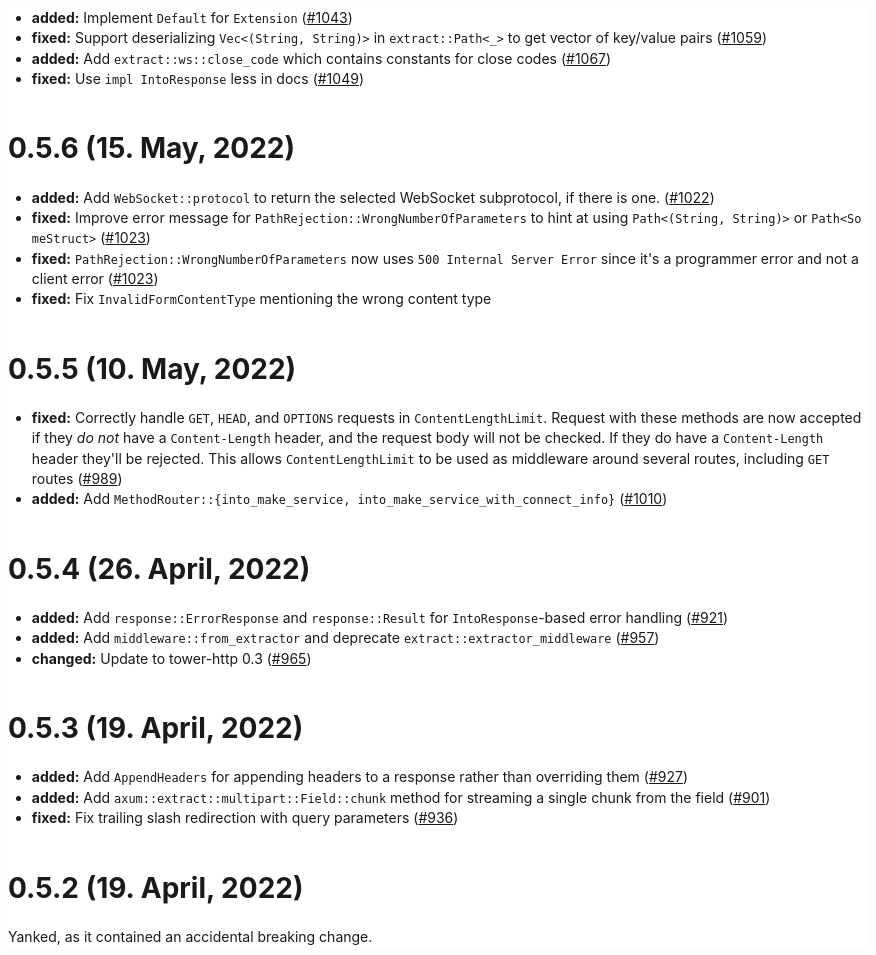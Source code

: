 - **added:** Implement `Default` for `Extension` ([#1043])
- **fixed:** Support deserializing `Vec<(String, String)>` in `extract::Path<_>` to get vector of
  key/value pairs ([#1059])
- **added:** Add `extract::ws::close_code` which contains constants for close codes ([#1067])
- **fixed:** Use `impl IntoResponse` less in docs ([#1049])

[#1043]: https://github.com/tokio-rs/axum/pull/1043
[#1049]: https://github.com/tokio-rs/axum/pull/1049
[#1059]: https://github.com/tokio-rs/axum/pull/1059
[#1067]: https://github.com/tokio-rs/axum/pull/1067

# 0.5.6 (15. May, 2022)

- **added:** Add `WebSocket::protocol` to return the selected WebSocket subprotocol, if there is one. ([#1022])
- **fixed:** Improve error message for `PathRejection::WrongNumberOfParameters` to hint at using
  `Path<(String, String)>` or `Path<SomeStruct>` ([#1023])
- **fixed:** `PathRejection::WrongNumberOfParameters` now uses `500 Internal Server Error` since
  it's a programmer error and not a client error ([#1023])
- **fixed:** Fix `InvalidFormContentType` mentioning the wrong content type

[#1022]: https://github.com/tokio-rs/axum/pull/1022
[#1023]: https://github.com/tokio-rs/axum/pull/1023

# 0.5.5 (10. May, 2022)

- **fixed:** Correctly handle `GET`, `HEAD`, and `OPTIONS` requests in `ContentLengthLimit`.
  Request with these methods are now accepted if they _do not_ have a `Content-Length` header, and
  the request body will not be checked. If they do have a `Content-Length` header they'll be
  rejected. This allows `ContentLengthLimit` to be used as middleware around several routes,
  including `GET` routes ([#989])
- **added:** Add `MethodRouter::{into_make_service, into_make_service_with_connect_info}` ([#1010])

[#989]: https://github.com/tokio-rs/axum/pull/989
[#1010]: https://github.com/tokio-rs/axum/pull/1010

# 0.5.4 (26. April, 2022)

- **added:** Add `response::ErrorResponse` and `response::Result` for
  `IntoResponse`-based error handling ([#921])
- **added:** Add `middleware::from_extractor` and deprecate `extract::extractor_middleware` ([#957])
- **changed:** Update to tower-http 0.3 ([#965])

[#921]: https://github.com/tokio-rs/axum/pull/921
[#957]: https://github.com/tokio-rs/axum/pull/957
[#965]: https://github.com/tokio-rs/axum/pull/965

# 0.5.3 (19. April, 2022)

- **added:** Add `AppendHeaders` for appending headers to a response rather than overriding them ([#927])
- **added:** Add `axum::extract::multipart::Field::chunk` method for streaming a single chunk from
  the field ([#901])
- **fixed:** Fix trailing slash redirection with query parameters ([#936])

[#901]: https://github.com/tokio-rs/axum/pull/901
[#927]: https://github.com/tokio-rs/axum/pull/927
[#936]: https://github.com/tokio-rs/axum/pull/936

# 0.5.2 (19. April, 2022)

Yanked, as it contained an accidental breaking change.


[#3205]: https://github.com/tokio-rs/axum/pull/3205
[#3319]: https://github.com/tokio-rs/axum/pull/3319
[#3320]: https://github.com/tokio-rs/axum/pull/3320
[#3248]: https://github.com/tokio-rs/axum/pull/3248
[#3129]: https://github.com/tokio-rs/axum/pull/3129
[#3273]: https://github.com/tokio-rs/axum/pull/3273
[#3142]: https://github.com/tokio-rs/axum/pull/3142
[#3157]: https://github.com/tokio-rs/axum/pull/3157
[#3178]: https://github.com/tokio-rs/axum/pull/3178
[#3285]: https://github.com/tokio-rs/axum/pull/3285
[#3294]: https://github.com/tokio-rs/axum/pull/3294
[#3190]: https://github.com/tokio-rs/axum/pull/3190
[#3078]: https://github.com/tokio-rs/axum/pull/3078
[#3081]: https://github.com/tokio-rs/axum/pull/3081
[core-changelog]: ../axum-core/CHANGELOG.md
[#2475]: https://github.com/tokio-rs/axum/pull/2475
[#2897]: https://github.com/tokio-rs/axum/pull/2897
[#2903]: https://github.com/tokio-rs/axum/pull/2903
[#2894]: https://github.com/tokio-rs/axum/pull/2894
[#2956]: https://github.com/tokio-rs/axum/pull/2956
[#2961]: https://github.com/tokio-rs/axum/pull/2961
[#2974]: https://github.com/tokio-rs/axum/pull/2974
[#2978]: https://github.com/tokio-rs/axum/pull/2978
[#2992]: https://github.com/tokio-rs/axum/pull/2992
[#2720]: https://github.com/tokio-rs/axum/pull/2720
[#3039]: https://github.com/tokio-rs/axum/pull/3039
[#2941]: https://github.com/tokio-rs/axum/pull/2941
[#2473]: https://github.com/tokio-rs/axum/pull/2473
[#2645]: https://github.com/tokio-rs/axum/pull/2645
[#2931]: https://github.com/tokio-rs/axum/pull/2931
[#2943]: https://github.com/tokio-rs/axum/pull/2943
[#2903]: https://github.com/tokio-rs/axum/pull/2903
[#2961]: https://github.com/tokio-rs/axum/pull/2961
[#2978]: https://github.com/tokio-rs/axum/pull/2978
[#2992]: https://github.com/tokio-rs/axum/pull/2992
[#2921]: https://github.com/tokio-rs/axum/pull/2921
[#2653]: https://github.com/tokio-rs/axum/pull/2653
[#2790]: https://github.com/tokio-rs/axum/pull/2790
[#2841]: https://github.com/tokio-rs/axum/pull/2841
[#2881]: https://github.com/tokio-rs/axum/pull/2881
[#1993]: https://github.com/tokio-rs/axum/pull/1993
[#2725]: https://github.com/tokio-rs/axum/pull/2725
[#2586]: https://github.com/tokio-rs/axum/pull/2586
[#2605]: https://github.com/tokio-rs/axum/pull/2605
[#2201]: https://github.com/tokio-rs/axum/pull/2201
[#2483]: https://github.com/tokio-rs/axum/pull/2483
[#2484]: https://github.com/tokio-rs/axum/pull/2484
[#2411]: https://github.com/tokio-rs/axum/pull/2411
[#2433]: https://github.com/tokio-rs/axum/pull/2433
[#2435]: https://github.com/tokio-rs/axum/pull/2435
[#2460]: https://github.com/tokio-rs/axum/pull/2460
[#2398]: https://github.com/tokio-rs/axum/pull/2398
[#2456]: https://github.com/tokio-rs/axum/pull/2456
[#2373]: https://github.com/tokio-rs/axum/pull/2373
[#2400]: https://github.com/tokio-rs/axum/pull/2400
[#1664]: https://github.com/tokio-rs/axum/pull/1664
[#1751]: https://github.com/tokio-rs/axum/pull/1751
[#1762]: https://github.com/tokio-rs/axum/pull/1762
[#1789]: https://github.com/tokio-rs/axum/pull/1789
[#1835]: https://github.com/tokio-rs/axum/pull/1835
[#1850]: https://github.com/tokio-rs/axum/pull/1850
[#1868]: https://github.com/tokio-rs/axum/pull/1868
[#1882]: https://github.com/tokio-rs/axum/pull/1882
[#1924]: https://github.com/tokio-rs/axum/pull/1924
[#1956]: https://github.com/tokio-rs/axum/pull/1956
[#1972]: https://github.com/tokio-rs/axum/pull/1972
[#2014]: https://github.com/tokio-rs/axum/pull/2014
[#2021]: https://github.com/tokio-rs/axum/pull/2021
[#2030]: https://github.com/tokio-rs/axum/pull/2030
[#2058]: https://github.com/tokio-rs/axum/pull/2058
[#2073]: https://github.com/tokio-rs/axum/pull/2073
[#2096]: https://github.com/tokio-rs/axum/pull/2096
[#2140]: https://github.com/tokio-rs/axum/pull/2140
[#2143]: https://github.com/tokio-rs/axum/pull/2143
[#2149]: https://github.com/tokio-rs/axum/pull/2149
[#2157]: https://github.com/tokio-rs/axum/pull/2157
[#2235]: https://github.com/tokio-rs/axum/pull/2235
[#2244]: https://github.com/tokio-rs/axum/pull/2244
[#2328]: https://github.com/tokio-rs/axum/pull/2328
[#2140]: https://github.com/tokio-rs/axum/pull/2140
[#2014]: https://github.com/tokio-rs/axum/pull/2014
[#2021]: https://github.com/tokio-rs/axum/pull/2021
[#2030]: https://github.com/tokio-rs/axum/pull/2030
[#2035]: https://github.com/tokio-rs/axum/pull/2035
[#2058]: https://github.com/tokio-rs/axum/pull/2058
[#2096]: https://github.com/tokio-rs/axum/pull/2096
[#1972]: https://github.com/tokio-rs/axum/pull/1972
[#1958]: https://github.com/tokio-rs/axum/pull/1958
[#1934]: https://github.com/tokio-rs/axum/pull/1934
[#1940]: https://github.com/tokio-rs/axum/pull/1940
[#1927]: https://github.com/tokio-rs/axum/pull/1927
[#1925]: https://github.com/tokio-rs/axum/pull/1925
[#1711]: https://github.com/tokio-rs/axum/pull/1711
[#1890]: https://github.com/tokio-rs/axum/pull/1890
[#1922]: https://github.com/tokio-rs/axum/pull/1922
[#1861]: https://github.com/tokio-rs/axum/pull/1861
[#1873]: https://github.com/tokio-rs/axum/pull/1873
[#1815]: https://github.com/tokio-rs/axum/pull/1815
[#1836]: https://github.com/tokio-rs/axum/pull/1836
[#1837]: https://github.com/tokio-rs/axum/pull/1837
[#1806]: https://github.com/tokio-rs/axum/pull/1806
[#1809]: https://github.com/tokio-rs/axum/pull/1809
[#1810]: https://github.com/tokio-rs/axum/pull/1810
[#1783]: https://github.com/tokio-rs/axum/pull/1783
[#1729]: https://github.com/tokio-rs/axum/pull/1729
[#1773]: https://github.com/tokio-rs/axum/pull/1773
[#1683]: https://github.com/tokio-rs/axum/pull/1683
[#1767]: https://github.com/tokio-rs/axum/pull/1767
[#1730]: https://github.com/tokio-rs/axum/pull/1730
[#1710]: https://github.com/tokio-rs/axum/pull/1710
[#1736]: https://github.com/tokio-rs/axum/pull/1736
[#1690]: https://github.com/tokio-rs/axum/pull/1690
[#1693]: https://github.com/tokio-rs/axum/pull/1693
[#1712]: https://github.com/tokio-rs/axum/pull/1712
[#1713]: https://github.com/tokio-rs/axum/pull/1713
[#1715]: https://github.com/tokio-rs/axum/pull/1715
[#1612]: https://github.com/tokio-rs/axum/pull/1612
[#1671]: https://github.com/tokio-rs/axum/pull/1671
[#1580]: https://github.com/tokio-rs/axum/pull/1580
[#924]: https://github.com/tokio-rs/axum/pull/924
[#1077]: https://github.com/tokio-rs/axum/pull/1077
[#1086]: https://github.com/tokio-rs/axum/pull/1086
[#1088]: https://github.com/tokio-rs/axum/pull/1088
[#1102]: https://github.com/tokio-rs/axum/pull/1102
[#1119]: https://github.com/tokio-rs/axum/pull/1119
[#1152]: https://github.com/tokio-rs/axum/pull/1152
[#1155]: https://github.com/tokio-rs/axum/pull/1155
[#1239]: https://github.com/tokio-rs/axum/pull/1239
[#1248]: https://github.com/tokio-rs/axum/pull/1248
[#1272]: https://github.com/tokio-rs/axum/pull/1272
[#1301]: https://github.com/tokio-rs/axum/pull/1301
[#1302]: https://github.com/tokio-rs/axum/pull/1302
[#1327]: https://github.com/tokio-rs/axum/pull/1327
[#1342]: https://github.com/tokio-rs/axum/pull/1342
[#1346]: https://github.com/tokio-rs/axum/pull/1346
[#1352]: https://github.com/tokio-rs/axum/pull/1352
[#1368]: https://github.com/tokio-rs/axum/pull/1368
[#1371]: https://github.com/tokio-rs/axum/pull/1371
[#1382]: https://github.com/tokio-rs/axum/pull/1382
[#1387]: https://github.com/tokio-rs/axum/pull/1387
[#1389]: https://github.com/tokio-rs/axum/pull/1389
[#1396]: https://github.com/tokio-rs/axum/pull/1396
[#1397]: https://github.com/tokio-rs/axum/pull/1397
[#1400]: https://github.com/tokio-rs/axum/pull/1400
[#1408]: https://github.com/tokio-rs/axum/pull/1408
[#1414]: https://github.com/tokio-rs/axum/pull/1414
[#1418]: https://github.com/tokio-rs/axum/pull/1418
[#1420]: https://github.com/tokio-rs/axum/pull/1420
[#1421]: https://github.com/tokio-rs/axum/pull/1421
[#1430]: https://github.com/tokio-rs/axum/pull/1430
[#1462]: https://github.com/tokio-rs/axum/pull/1462
[#1487]: https://github.com/tokio-rs/axum/pull/1487
[#1496]: https://github.com/tokio-rs/axum/pull/1496
[#1521]: https://github.com/tokio-rs/axum/pull/1521
[#1529]: https://github.com/tokio-rs/axum/pull/1529
[#1532]: https://github.com/tokio-rs/axum/pull/1532
[#1539]: https://github.com/tokio-rs/axum/pull/1539
[#1552]: https://github.com/tokio-rs/axum/pull/1552
[`axum-macros`]: https://docs.rs/axum-macros/latest/axum_macros/
[`parse-body-based-on-content-type`]: https://github.com/tokio-rs/axum/blob/main/examples/parse-body-based-on-content-type/src/main.rs
[#1346]: https://github.com/tokio-rs/axum/pull/1346
[#1171]: https://github.com/tokio-rs/axum/pull/1171
[#1178]: https://github.com/tokio-rs/axum/pull/1178
[#1192]: https://github.com/tokio-rs/axum/pull/1192
[#1135]: https://github.com/tokio-rs/axum/pull/1135
[#1144]: https://github.com/tokio-rs/axum/pull/1144
[#1130]: https://github.com/tokio-rs/axum/pull/1130
[#1140]: https://github.com/tokio-rs/axum/pull/1140
[#1123]: https://github.com/tokio-rs/axum/pull/1123
[#1124]: https://github.com/tokio-rs/axum/pull/1124
[#1107]: https://github.com/tokio-rs/axum/pull/1107
[#1078]: https://github.com/tokio-rs/axum/pull/1078
[#1095]: https://github.com/tokio-rs/axum/pull/1095
[#1098]: https://github.com/tokio-rs/axum/pull/1098
[#897]: https://github.com/tokio-rs/axum/pull/897
[#644]: https://github.com/tokio-rs/axum/pull/644
[#665]: https://github.com/tokio-rs/axum/pull/665
[#698]: https://github.com/tokio-rs/axum/pull/698
[#699]: https://github.com/tokio-rs/axum/pull/699
[#734]: https://github.com/tokio-rs/axum/pull/734
[#755]: https://github.com/tokio-rs/axum/pull/755
[#783]: https://github.com/tokio-rs/axum/pull/783
[#791]: https://github.com/tokio-rs/axum/pull/791
[#797]: https://github.com/tokio-rs/axum/pull/797
[#800]: https://github.com/tokio-rs/axum/pull/800
[#807]: https://github.com/tokio-rs/axum/pull/807
[#819]: https://github.com/tokio-rs/axum/pull/819
[#823]: https://github.com/tokio-rs/axum/pull/823
[#824]: https://github.com/tokio-rs/axum/pull/824
[#827]: https://github.com/tokio-rs/axum/pull/827
[#841]: https://github.com/tokio-rs/axum/pull/841
[#842]: https://github.com/tokio-rs/axum/pull/842
[#879]: https://github.com/tokio-rs/axum/pull/879
[#889]: https://github.com/tokio-rs/axum/pull/889
[#892]: https://github.com/tokio-rs/axum/pull/892
[#812]: https://github.com/tokio-rs/axum/pull/812
[#801]: https://github.com/tokio-rs/axum/pull/801
[#805]: https://github.com/tokio-rs/axum/pull/805
[#719]: https://github.com/tokio-rs/axum/pull/719
[#733]: https://github.com/tokio-rs/axum/pull/733
[#738]: https://github.com/tokio-rs/axum/pull/738
[axum-debug]: https://docs.rs/axum-debug
[axum-macros]: https://docs.rs/axum-macros
[#691]: https://github.com/tokio-rs/axum/pull/691
[#682]: https://github.com/tokio-rs/axum/pull/682
[#599]: https://github.com/tokio-rs/axum/pull/599
[#600]: https://github.com/tokio-rs/axum/pull/600
[#601]: https://github.com/tokio-rs/axum/pull/601
[#607]: https://github.com/tokio-rs/axum/pull/607
[#616]: https://github.com/tokio-rs/axum/pull/616
[#619]: https://github.com/tokio-rs/axum/pull/619
[#619]: https://github.com/tokio-rs/axum/pull/619
[#630]: https://github.com/tokio-rs/axum/pull/630
[#592]: https://github.com/tokio-rs/axum/pull/592
[#590]: https://github.com/tokio-rs/axum/pull/590
[#525]: https://github.com/tokio-rs/axum/pull/525
[#527]: https://github.com/tokio-rs/axum/pull/527
[#529]: https://github.com/tokio-rs/axum/pull/529
[#534]: https://github.com/tokio-rs/axum/pull/534
[#554]: https://github.com/tokio-rs/axum/pull/554
[#564]: https://github.com/tokio-rs/axum/pull/564
[#571]: https://github.com/tokio-rs/axum/pull/571
[#574]: https://github.com/tokio-rs/axum/pull/574
[#530]: https://github.com/tokio-rs/axum/pull/530
[#489]: https://github.com/tokio-rs/axum/pull/489
[#490]: https://github.com/tokio-rs/axum/pull/490
[`http::request::Parts`]: https://docs.rs/http/latest/http/request/struct.Parts.html
[#474]: https://github.com/tokio-rs/axum/pull/474
[#471]: https://github.com/tokio-rs/axum/pull/471
[#339]: https://github.com/tokio-rs/axum/pull/339
[#286]: https://github.com/tokio-rs/axum/pull/286
[#272]: https://github.com/tokio-rs/axum/pull/272
[#378]: https://github.com/tokio-rs/axum/pull/378
[#363]: https://github.com/tokio-rs/axum/pull/363
[#396]: https://github.com/tokio-rs/axum/pull/396
[#402]: https://github.com/tokio-rs/axum/pull/402
[#404]: https://github.com/tokio-rs/axum/pull/404
[#405]: https://github.com/tokio-rs/axum/pull/405
[#408]: https://github.com/tokio-rs/axum/pull/408
[#412]: https://github.com/tokio-rs/axum/pull/412
[#416]: https://github.com/tokio-rs/axum/pull/416
[#428]: https://github.com/tokio-rs/axum/pull/428
[proxy]: https://github.com/tokio-rs/axum/blob/main/examples/http-proxy/src/main.rs
[#372]: https://github.com/tokio-rs/axum/pull/372
[#370]: https://github.com/tokio-rs/axum/pull/370
[#337]: https://github.com/tokio-rs/axum/pull/337
[#359]: https://github.com/tokio-rs/axum/pull/359
[#317]: https://github.com/tokio-rs/axum/pull/317
[#327]: https://github.com/tokio-rs/axum/pull/327
[#291]: https://github.com/tokio-rs/axum/pull/291
[#293]: https://github.com/tokio-rs/axum/pull/293